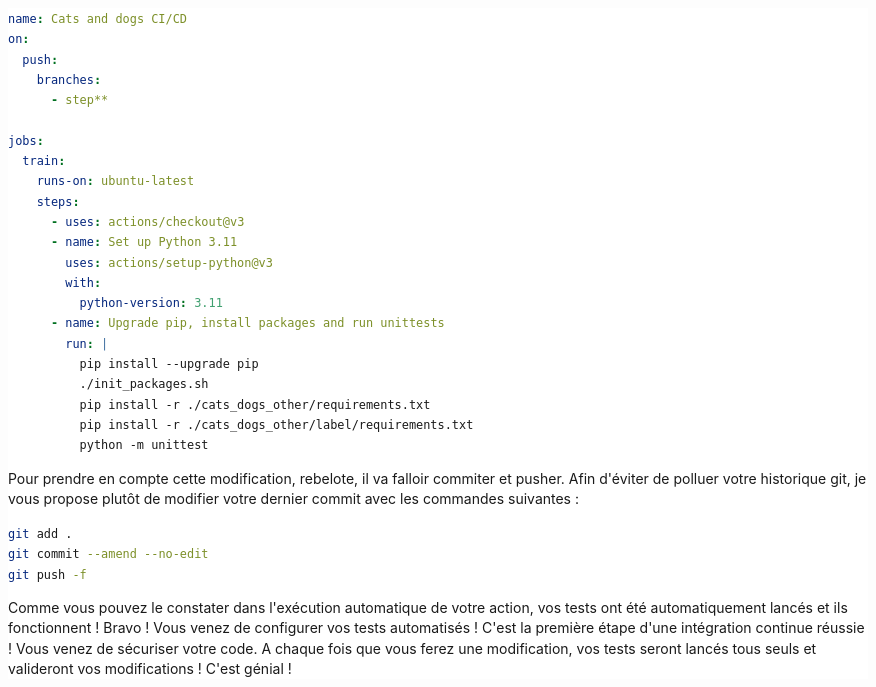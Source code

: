 ```yaml
name: Cats and dogs CI/CD
on:
  push:
    branches:
      - step**

jobs:
  train:
    runs-on: ubuntu-latest
    steps:
      - uses: actions/checkout@v3
      - name: Set up Python 3.11
        uses: actions/setup-python@v3
        with:
          python-version: 3.11
      - name: Upgrade pip, install packages and run unittests
        run: |
          pip install --upgrade pip
          ./init_packages.sh
          pip install -r ./cats_dogs_other/requirements.txt
          pip install -r ./cats_dogs_other/label/requirements.txt
          python -m unittest
```

Pour prendre en compte cette modification, rebelote, il va falloir commiter et pusher. Afin d'éviter de polluer votre historique
git, je vous propose plutôt de modifier votre dernier commit avec les commandes suivantes :
```bash
git add .
git commit --amend --no-edit
git push -f
```
Comme vous pouvez le constater dans l'exécution automatique de votre action, vos tests ont été automatiquement lancés
et ils fonctionnent ! Bravo ! Vous venez de configurer vos tests automatisés ! C'est la première étape d'une intégration
continue réussie ! Vous venez de sécuriser votre code. A chaque fois que vous ferez une modification, vos tests seront
lancés tous seuls et valideront vos modifications ! C'est génial !
